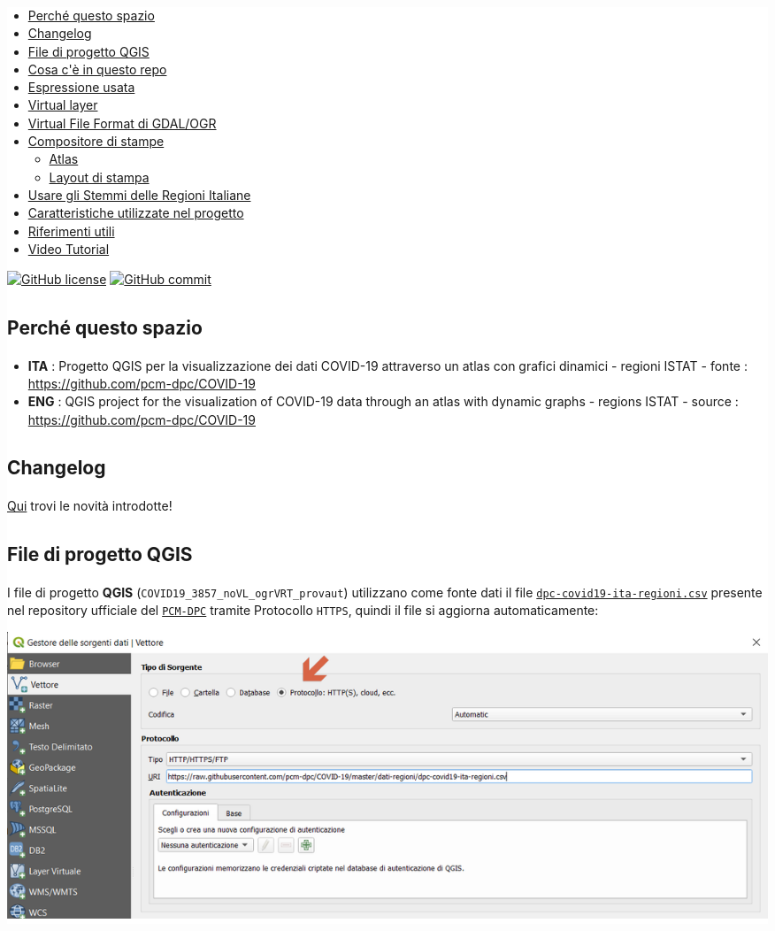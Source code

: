 

- [Perché questo spazio](#perch%c3%a9-questo-spazio)
- [Changelog](#changelog)
- [File di progetto QGIS](#file-di-progetto-qgis)
- [Cosa c'è in questo repo](#cosa-c%c3%a8-in-questo-repo)
- [Espressione usata](#espressione-usata)
- [Virtual layer](#virtual-layer)
- [Virtual File Format di GDAL/OGR](#virtual-file-format-di-gdalogr)
- [Compositore di stampe](#compositore-di-stampe)
  - [Atlas](#atlas)
  - [Layout di stampa](#layout-di-stampa)
- [Usare gli Stemmi delle Regioni Italiane](#usare-gli-stemmi-delle-regioni-italiane)
- [Caratteristiche utilizzate nel progetto](#caratteristiche-utilizzate-nel-progetto)
- [Riferimenti utili](#riferimenti-utili)
- [Video Tutorial](#video-tutorial)



[![GitHub license](https://img.shields.io/badge/License-Creative%20Commons%20Attribution%204.0%20International-blue)](https://github.com/pigreco/COVID-19_ITA/blob/master/license)
[![GitHub commit](https://img.shields.io/github/last-commit/pcm-dpc/COVID-19)](https://github.com/pigreco/COVID-19_ITA/commits/master)

## Perché questo spazio

- **ITA** : Progetto QGIS per la visualizzazione dei dati COVID-19 attraverso un atlas con grafici dinamici - regioni ISTAT - fonte : https://github.com/pcm-dpc/COVID-19
- **ENG** : QGIS project for the visualization of COVID-19 data through an atlas with dynamic graphs - regions ISTAT - source : https://github.com/pcm-dpc/COVID-19

## Changelog

[Qui](CHANGELOG.md) trovi le novità introdotte!

## File di progetto QGIS

I file di progetto **QGIS** (`COVID19_3857_noVL_ogrVRT_provaut`) utilizzano come fonte dati il file [`dpc-covid19-ita-regioni.csv`](https://raw.githubusercontent.com/pcm-dpc/COVID-19/master/dati-regioni/dpc-covid19-ita-regioni.csv) presente nel repository ufficiale del [`PCM-DPC`](https://github.com/pcm-dpc/COVID-19) tramite Protocollo `HTTPS`, quindi il file si aggiorna automaticamente:

![](imgs/https.png)

